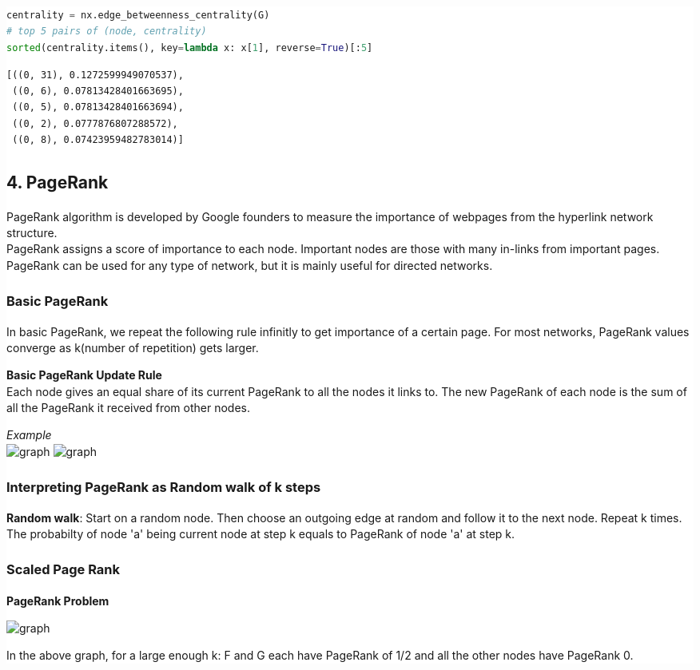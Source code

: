 
```python
centrality = nx.edge_betweenness_centrality(G)
# top 5 pairs of (node, centrality)
sorted(centrality.items(), key=lambda x: x[1], reverse=True)[:5]
```




    [((0, 31), 0.1272599949070537),
     ((0, 6), 0.07813428401663695),
     ((0, 5), 0.07813428401663694),
     ((0, 2), 0.0777876807288572),
     ((0, 8), 0.07423959482783014)]



## 4. PageRank

PageRank algorithm is developed by Google founders to measure the importance of webpages from the hyperlink network structure. <br>
PageRank assigns a score of importance to each node. Important nodes are those with many in-links from important pages. <br>
PageRank can be used for any type of network, but it is mainly useful for directed networks.

### Basic PageRank

In basic PageRank, we repeat the following rule infinitly to get importance of a certain page. For most networks, PageRank values converge as k(number of repetition) gets larger.

**Basic PageRank Update Rule** <br>
Each node gives an equal share of its current PageRank to all the nodes it links to. The new PageRank of each node is the sum of all the PageRank it received from other nodes.

*Example* <br>
![graph](https://lh3.googleusercontent.com/drJdlzvGE92sQ5N9aa1YMDOhuwOpz94EoQZzt-eYwoTbYaj-3BkSBA9UN4_FRBapWiDQeCWj5GP4aJnqyca_zZhlL7AkETDp_NzxUp24fmuMGQXdM4Q1Fv5tJr647zpABoBKFXSu3w=w2400)
![graph](https://lh3.googleusercontent.com/OkbByIZSDRuukdrv0Nnz_mkWZ9rI6lLOOX3oi2T8x37_E3rgcy6yAReM9vVVFF3l3oOB4F8sI2CrASM5uOOtO5VVpsQnzyoH-E015j_4UNnOI4xjQgXKxcHKFMW1OQgs-rOyI1xZEA=w2400)

### Interpreting PageRank as Random walk of k steps

**Random walk**: Start on a random node. Then choose an outgoing edge at random and follow it to the next node. Repeat k times. <br>
The probabilty of node 'a' being current node at step k equals to PageRank of node 'a' at step k.<br>

### Scaled Page Rank

**PageRank Problem**

![graph](https://lh3.googleusercontent.com/z4PSGQc-fWEgM6isxAqLQjcRVEnQ0Nu4zu-j4o9LbYe6fCwFfbWlaKJzMhaDiP-OEIjvSloSq3inBAC_c618qIuLrf8lhntTPwSqMkMG4HDcfI47DqZ8_s58qDBj6S1CxB8xb7-QEA=w2400)

In the above graph, for a large enough k: F and G each have PageRank of
1/2 and all the other nodes have PageRank 0.
